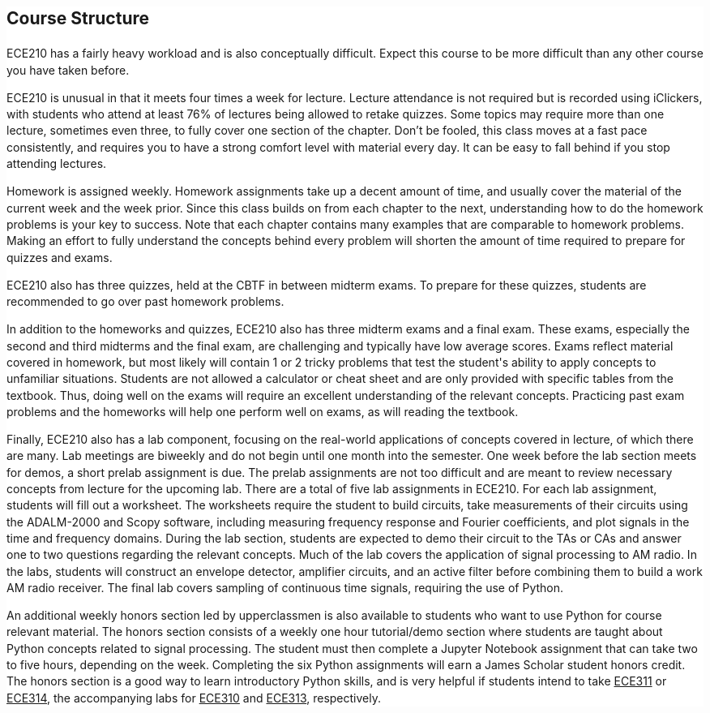 ## Course Structure

ECE210 has a fairly heavy workload and is also conceptually difficult.  Expect this course to be more difficult than any other course you have taken before.  

ECE210 is unusual in that it meets four times a week for lecture.  Lecture attendance is not required but is recorded using iClickers, with students who attend at least 76% of lectures being allowed to retake quizzes.  Some topics may require more than one lecture, sometimes even three, to fully cover one section of the chapter. Don’t be fooled, this class moves at a fast pace consistently, and requires you to have a strong comfort level with material every day. It can be easy to fall behind if you stop attending lectures. 

Homework is assigned weekly.  Homework assignments take up a decent amount of time, and usually cover the material of the current week and the week prior. Since this class builds on from each chapter to the next, understanding how to do the homework problems is your key to success.  Note that each chapter contains many examples that are comparable to homework problems. Making an effort to fully understand the concepts behind every problem will shorten the amount of time required to prepare for quizzes and exams.

ECE210 also has three quizzes, held at the CBTF in between midterm exams.  To prepare for these quizzes, students are recommended to go over past homework problems.

In addition to the homeworks and quizzes, ECE210 also has three midterm exams and a final exam.  These exams, especially the second and third midterms and the final exam, are challenging and typically have low average scores.  Exams reflect material covered in homework, but most likely will contain 1 or 2 tricky problems that test the student's ability to apply concepts to unfamiliar situations.  Students are not allowed a calculator or cheat sheet and are only provided with specific tables from the textbook.  Thus, doing well on the exams will require an excellent understanding of the relevant concepts.  Practicing past exam problems and the homeworks will help one perform well on exams, as will reading the textbook.

Finally, ECE210 also has a lab component, focusing on the real-world applications of concepts covered in lecture, of which there are many.  Lab meetings are biweekly and do not begin until one month into the semester.  One week before the lab section meets for demos, a short prelab assignment is due.  The prelab assignments are not too difficult and are meant to review necessary concepts from lecture for the upcoming lab.  There are a total of five lab assignments  in ECE210.  For each lab assignment, students will fill out a worksheet.  The worksheets require the student to build circuits, take measurements of their circuits using the ADALM-2000 and Scopy software, including measuring frequency response and Fourier coefficients, and plot signals in the time and frequency domains.  During the lab section, students are expected to demo their circuit to the TAs or CAs and answer one to two questions regarding the relevant concepts.  Much of the lab covers the application of signal processing to AM radio.  In the labs, students will construct an envelope detector, amplifier circuits, and an active filter before combining them to build a work AM radio receiver.  The final lab covers sampling of continuous time signals, requiring the use of Python.

An additional weekly honors section led by upperclassmen is also available to students who want to use Python for course relevant material. The honors section consists of a weekly one hour tutorial/demo section where students are taught about Python concepts related to signal processing. The student must then complete a Jupyter Notebook assignment that can take two to five hours, depending on the week. Completing the six Python assignments will earn a James Scholar student honors credit. The honors section is a good way to learn introductory Python skills, and is very helpful if students intend to take [ECE311](ECE311.md) or [ECE314](ECE314.md), the accompanying labs for [ECE310](ECE310.md) and [ECE313](ECE313.md), respectively.
